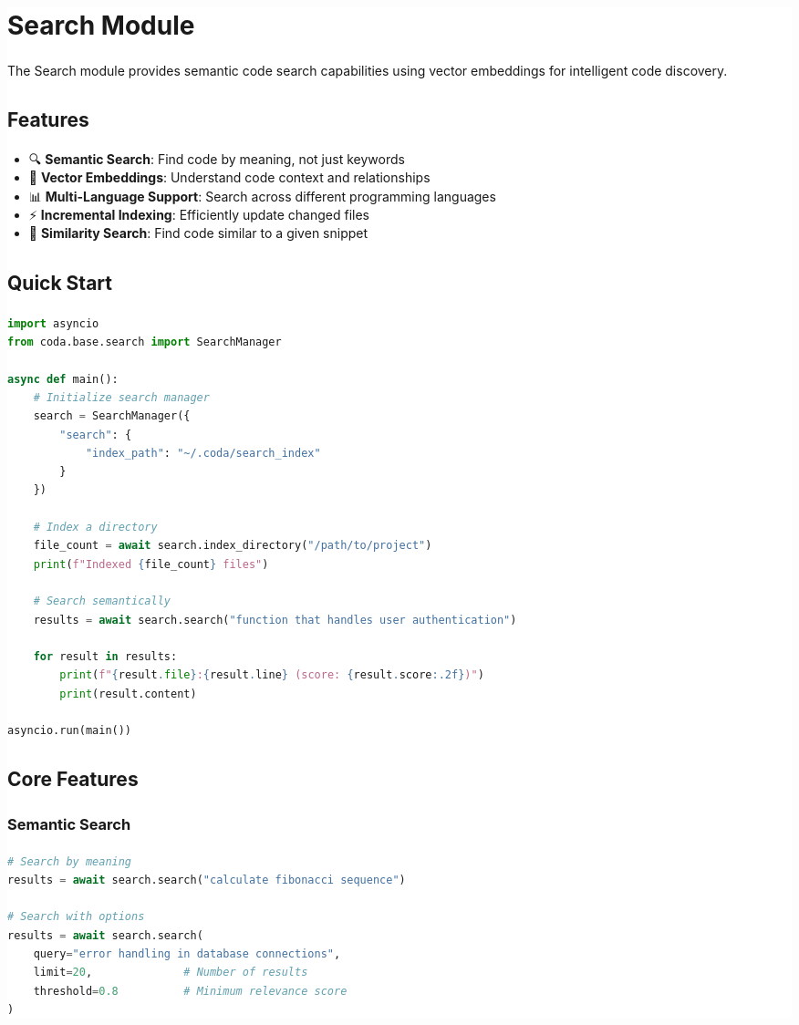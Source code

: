 # Search Module

The Search module provides semantic code search capabilities using vector embeddings for intelligent code discovery.

## Features

- 🔍 **Semantic Search**: Find code by meaning, not just keywords
- 🧠 **Vector Embeddings**: Understand code context and relationships
- 📊 **Multi-Language Support**: Search across different programming languages
- ⚡ **Incremental Indexing**: Efficiently update changed files
- 🎯 **Similarity Search**: Find code similar to a given snippet

## Quick Start

```python
import asyncio
from coda.base.search import SearchManager

async def main():
    # Initialize search manager
    search = SearchManager({
        "search": {
            "index_path": "~/.coda/search_index"
        }
    })
    
    # Index a directory
    file_count = await search.index_directory("/path/to/project")
    print(f"Indexed {file_count} files")
    
    # Search semantically
    results = await search.search("function that handles user authentication")
    
    for result in results:
        print(f"{result.file}:{result.line} (score: {result.score:.2f})")
        print(result.content)

asyncio.run(main())
```

## Core Features

### Semantic Search

```python
# Search by meaning
results = await search.search("calculate fibonacci sequence")

# Search with options
results = await search.search(
    query="error handling in database connections",
    limit=20,              # Number of results
    threshold=0.8          # Minimum relevance score
)
```
